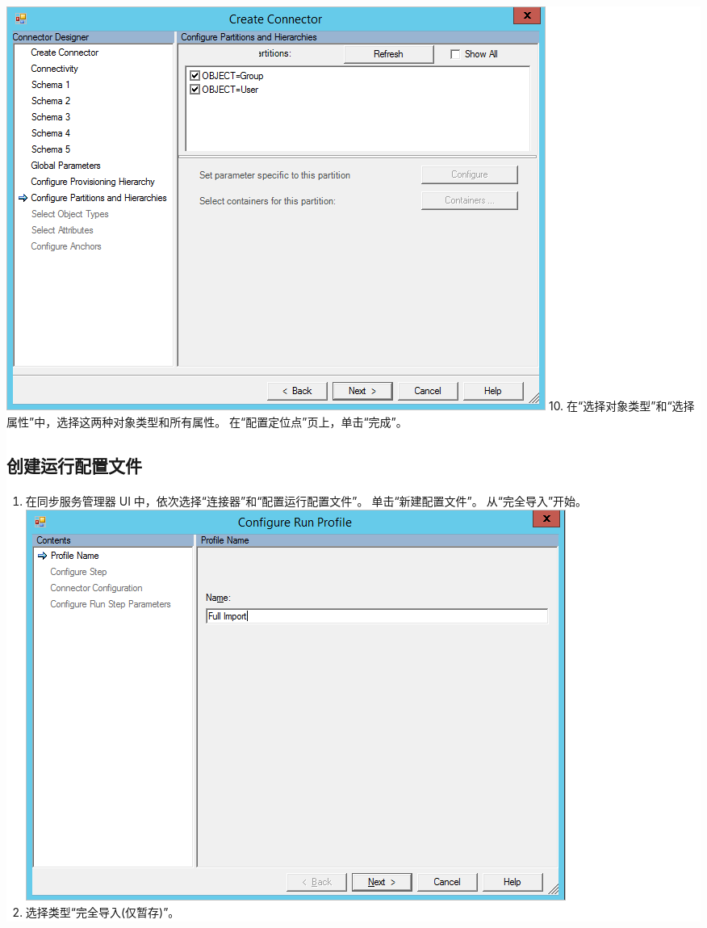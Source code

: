    ![Connector9](./media/active-directory-aadconnectsync-connector-genericsql-step-by-step/connector9.png)
10. 在“选择对象类型”和“选择属性”中，选择这两种对象类型和所有属性。 在“配置定位点”页上，单击“完成”。

## <a name="create-run-profiles"></a>创建运行配置文件
1. 在同步服务管理器 UI 中，依次选择“连接器”和“配置运行配置文件”。 单击“新建配置文件”。 从“完全导入”开始。  
   ![Runprofile1](./media/active-directory-aadconnectsync-connector-genericsql-step-by-step/runprofile1.png)
2. 选择类型“完全导入(仅暂存)”。  